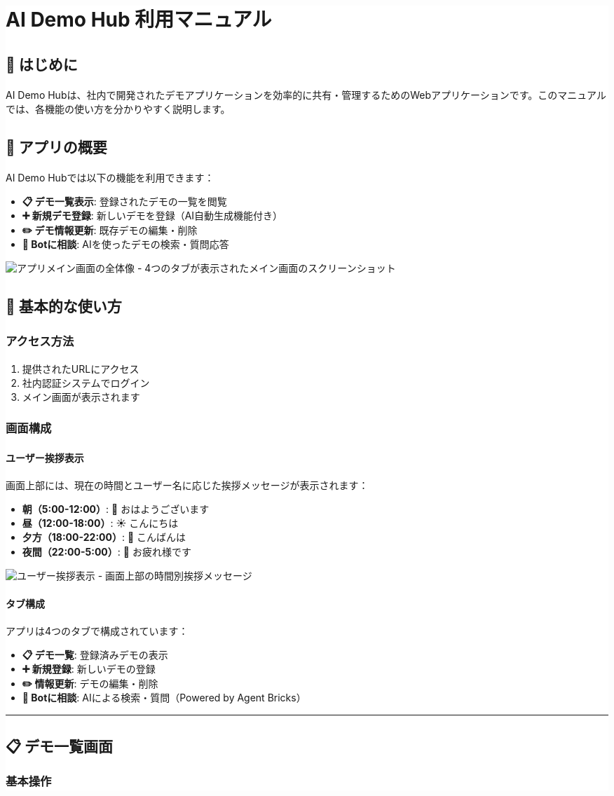 # AI Demo Hub 利用マニュアル

## 📖 はじめに

AI Demo Hubは、社内で開発されたデモアプリケーションを効率的に共有・管理するためのWebアプリケーションです。このマニュアルでは、各機能の使い方を分かりやすく説明します。

## 🎯 アプリの概要

AI Demo Hubでは以下の機能を利用できます：

- **📋 デモ一覧表示**: 登録されたデモの一覧を閲覧
- **➕ 新規デモ登録**: 新しいデモを登録（AI自動生成機能付き）
- **✏️ デモ情報更新**: 既存デモの編集・削除
- **🤖 Botに相談**: AIを使ったデモの検索・質問応答

![アプリメイン画面の全体像 - 4つのタブが表示されたメイン画面のスクリーンショット]()

## 🚀 基本的な使い方

### アクセス方法
1. 提供されたURLにアクセス
2. 社内認証システムでログイン
3. メイン画面が表示されます

### 画面構成

#### ユーザー挨拶表示
画面上部には、現在の時間とユーザー名に応じた挨拶メッセージが表示されます：
- **朝（5:00-12:00）**: 🌅 おはようございます
- **昼（12:00-18:00）**: ☀️ こんにちは  
- **夕方（18:00-22:00）**: 🌆 こんばんは
- **夜間（22:00-5:00）**: 🌙 お疲れ様です

![ユーザー挨拶表示 - 画面上部の時間別挨拶メッセージ]()

#### タブ構成
アプリは4つのタブで構成されています：
- **📋 デモ一覧**: 登録済みデモの表示
- **➕ 新規登録**: 新しいデモの登録
- **✏️ 情報更新**: デモの編集・削除
- **🤖 Botに相談**: AIによる検索・質問（Powered by Agent Bricks）

---

## 📋 デモ一覧画面

### 基本操作
